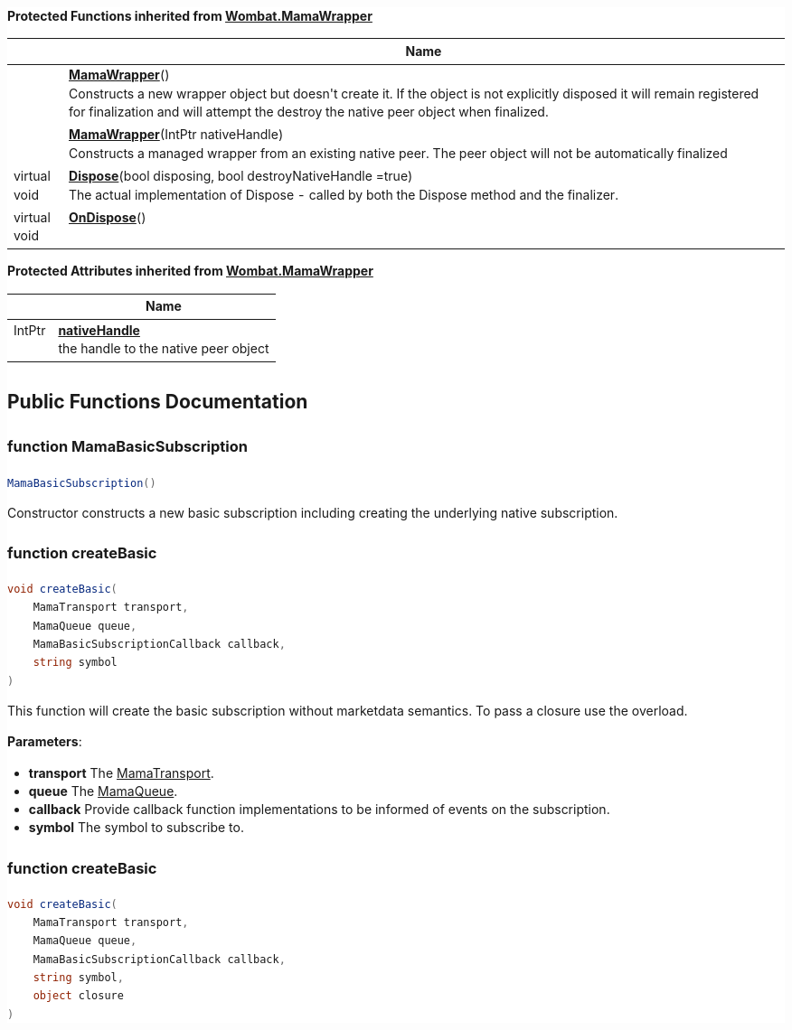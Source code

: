 **Protected Functions inherited from [Wombat.MamaWrapper](classWombat_1_1MamaWrapper.html)**

|                | Name           |
| -------------- | -------------- |
| | **[MamaWrapper](classWombat_1_1MamaWrapper.html#function-mamawrapper)**()<br>Constructs a new wrapper object but doesn't create it. If the object is not explicitly disposed it will remain registered for finalization and will attempt the destroy the native peer object when finalized.  |
| | **[MamaWrapper](classWombat_1_1MamaWrapper.html#function-mamawrapper)**(IntPtr nativeHandle)<br>Constructs a managed wrapper from an existing native peer. The peer object will not be automatically finalized  |
| virtual void | **[Dispose](classWombat_1_1MamaWrapper.html#function-dispose)**(bool disposing, bool destroyNativeHandle =true)<br>The actual implementation of Dispose - called by both the Dispose method and the finalizer.  |
| virtual void | **[OnDispose](classWombat_1_1MamaWrapper.html#function-ondispose)**() |

**Protected Attributes inherited from [Wombat.MamaWrapper](classWombat_1_1MamaWrapper.html)**

|                | Name           |
| -------------- | -------------- |
| IntPtr | **[nativeHandle](classWombat_1_1MamaWrapper.html#variable-nativehandle)** <br>the handle to the native peer object  |


## Public Functions Documentation

### function MamaBasicSubscription

```csharp
MamaBasicSubscription()
```

Constructor constructs a new basic subscription including creating the underlying native subscription. 

### function createBasic

```csharp
void createBasic(
    MamaTransport transport,
    MamaQueue queue,
    MamaBasicSubscriptionCallback callback,
    string symbol
)
```

This function will create the basic subscription without marketdata semantics. To pass a closure use the overload. 

**Parameters**: 

  * **transport** The [MamaTransport](classWombat_1_1MamaTransport.html). 
  * **queue** The [MamaQueue](classWombat_1_1MamaQueue.html). 
  * **callback** Provide callback function implementations to be informed of events on the subscription. 
  * **symbol** The symbol to subscribe to. 


### function createBasic

```csharp
void createBasic(
    MamaTransport transport,
    MamaQueue queue,
    MamaBasicSubscriptionCallback callback,
    string symbol,
    object closure
)
```
